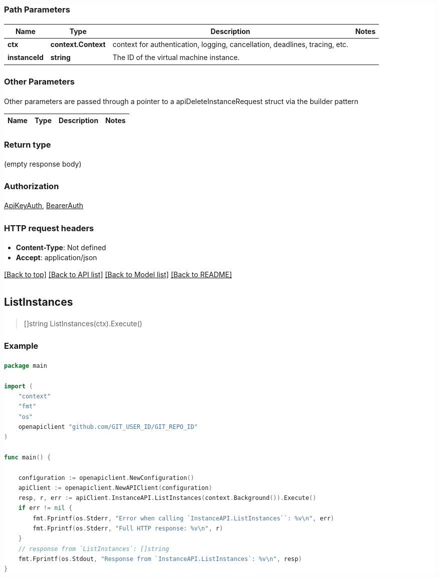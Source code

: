 ### Path Parameters


Name | Type | Description  | Notes
------------- | ------------- | ------------- | -------------
**ctx** | **context.Context** | context for authentication, logging, cancellation, deadlines, tracing, etc.
**instanceId** | **string** | The ID of the virtual machine instance. | 

### Other Parameters

Other parameters are passed through a pointer to a apiDeleteInstanceRequest struct via the builder pattern


Name | Type | Description  | Notes
------------- | ------------- | ------------- | -------------


### Return type

 (empty response body)

### Authorization

[ApiKeyAuth](../README.md#ApiKeyAuth), [BearerAuth](../README.md#BearerAuth)

### HTTP request headers

- **Content-Type**: Not defined
- **Accept**: application/json

[[Back to top]](#) [[Back to API list]](../README.md#documentation-for-api-endpoints)
[[Back to Model list]](../README.md#documentation-for-models)
[[Back to README]](../README.md)


## ListInstances

> []string ListInstances(ctx).Execute()





### Example

```go
package main

import (
	"context"
	"fmt"
	"os"
	openapiclient "github.com/GIT_USER_ID/GIT_REPO_ID"
)

func main() {

	configuration := openapiclient.NewConfiguration()
	apiClient := openapiclient.NewAPIClient(configuration)
	resp, r, err := apiClient.InstanceAPI.ListInstances(context.Background()).Execute()
	if err != nil {
		fmt.Fprintf(os.Stderr, "Error when calling `InstanceAPI.ListInstances``: %v\n", err)
		fmt.Fprintf(os.Stderr, "Full HTTP response: %v\n", r)
	}
	// response from `ListInstances`: []string
	fmt.Fprintf(os.Stdout, "Response from `InstanceAPI.ListInstances`: %v\n", resp)
}
```